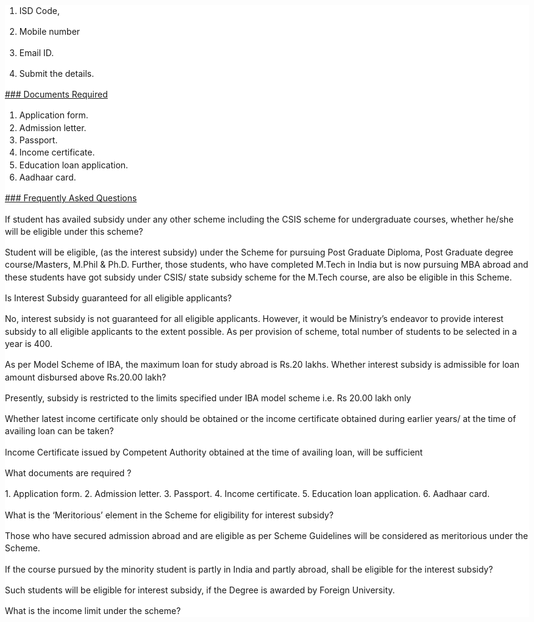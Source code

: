1.  ISD Code,
2.  Mobile number
3.  Email ID.

5.  Submit the details.

[### Documents Required](https://www.myscheme.gov.in/schemes/ppma#documents-required)

1.  Application form.
2.  Admission letter.
3.  Passport.
4.  Income certificate.
5.  Education loan application.
6.  Aadhaar card.

[### Frequently Asked Questions](https://www.myscheme.gov.in/schemes/ppma#faqs)

If student has availed subsidy under any other scheme including the CSIS scheme for undergraduate courses, whether he/she will be eligible under this scheme?

Student will be eligible, (as the interest subsidy) under the Scheme for pursuing Post Graduate Diploma, Post Graduate degree course/Masters, M.Phil & Ph.D. Further, those students, who have completed M.Tech in India but is now pursuing MBA abroad and these students have got subsidy under CSIS/ state subsidy scheme for the M.Tech course, are also be eligible in this Scheme.

Is Interest Subsidy guaranteed for all eligible applicants?

No, interest subsidy is not guaranteed for all eligible applicants. However, it would be Ministry’s endeavor to provide interest subsidy to all eligible applicants to the extent possible. As per provision of scheme, total number of students to be selected in a year is 400.

As per Model Scheme of IBA, the maximum loan for study abroad is Rs.20 lakhs. Whether interest subsidy is admissible for loan amount disbursed above Rs.20.00 lakh?

Presently, subsidy is restricted to the limits specified under IBA model scheme i.e. Rs 20.00 lakh only

Whether latest income certificate only should be obtained or the income certificate obtained during earlier years/ at the time of availing loan can be taken?

Income Certificate issued by Competent Authority obtained at the time of availing loan, will be sufficient

What documents are required ?

1\. Application form. 2. Admission letter. 3. Passport. 4. Income certificate. 5. Education loan application. 6. Aadhaar card.

What is the ‘Meritorious’ element in the Scheme for eligibility for interest subsidy?

Those who have secured admission abroad and are eligible as per Scheme Guidelines will be considered as meritorious under the Scheme.

If the course pursued by the minority student is partly in India and partly abroad, shall be eligible for the interest subsidy?

Such students will be eligible for interest subsidy, if the Degree is awarded by Foreign University.

What is the income limit under the scheme?
